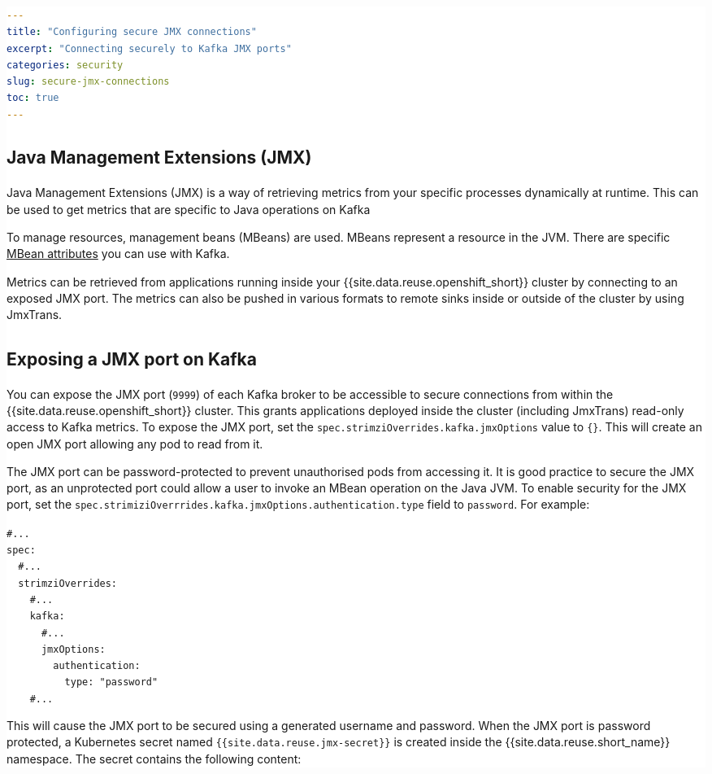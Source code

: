 ```yaml
---
title: "Configuring secure JMX connections"
excerpt: "Connecting securely to Kafka JMX ports"
categories: security
slug: secure-jmx-connections
toc: true
---
```


## Java Management Extensions (JMX)

Java Management Extensions (JMX) is a way of retrieving metrics from your specific processes dynamically at runtime. This can be used to get metrics that are specific to Java operations on Kafka

To manage resources, management beans (MBeans) are used. MBeans represent a resource in the JVM. There are specific [MBean attributes](https://kafka.apache.org/26/documentation/#remote_jmx) you can use with Kafka.

Metrics can be retrieved from applications running inside your {{site.data.reuse.openshift_short}} cluster by connecting to an exposed JMX port. The metrics can also be pushed in various formats to remote sinks inside or outside of the cluster by using JmxTrans.

## Exposing a JMX port on Kafka

You can expose the JMX port (`9999`) of each Kafka broker to be accessible to secure connections from within the {{site.data.reuse.openshift_short}} cluster. This grants applications deployed inside the cluster (including JmxTrans) read-only access to Kafka metrics. To expose the JMX port, set the `spec.strimziOverrides.kafka.jmxOptions` value to `{}`. This will create an open JMX port allowing any pod to read from it.

The JMX port can be password-protected to prevent unauthorised pods from accessing it. It is good practice to secure the JMX port, as an unprotected port could allow a user to invoke an MBean operation on the Java JVM. To enable security for the JMX port, set the `spec.strimiziOverrrides.kafka.jmxOptions.authentication.type` field to `password`. For example:

```
#...
spec:
  #...
  strimziOverrides:
    #...
    kafka:
      #...
      jmxOptions:
        authentication:
          type: "password"
    #...
```

This will cause the JMX port to be secured using a generated username and password. When the JMX port is password protected, a Kubernetes secret named `{{site.data.reuse.jmx-secret}}` is created inside the {{site.data.reuse.short_name}} namespace. The secret contains the following content:
